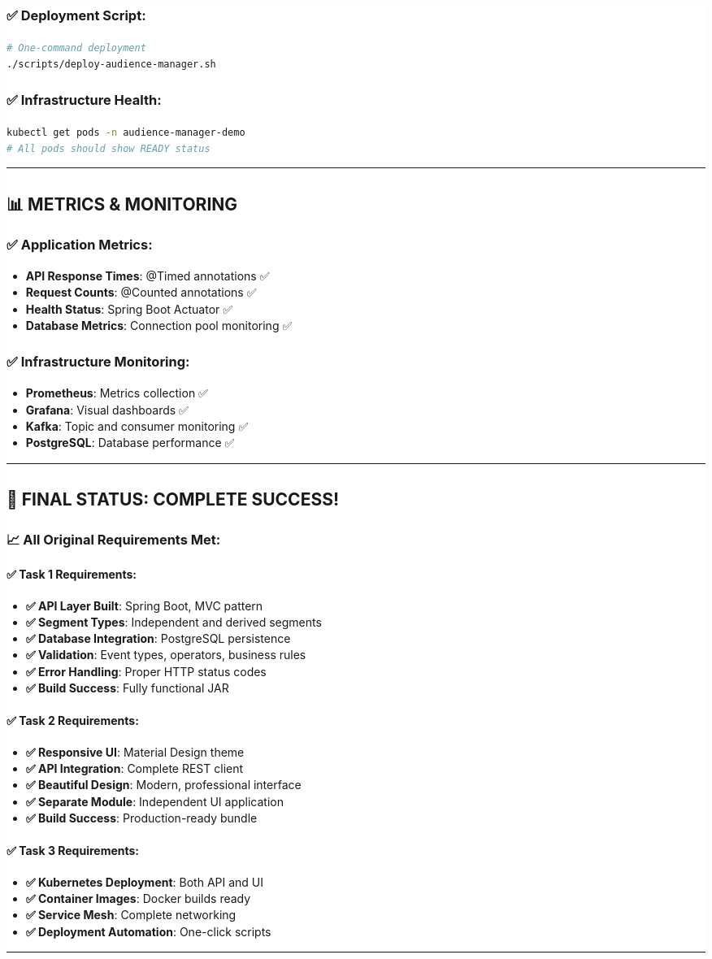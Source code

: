 ### **✅ Deployment Script**:
```bash
# One-command deployment
./scripts/deploy-audience-manager.sh
```

### **✅ Infrastructure Health**:
```bash
kubectl get pods -n audience-manager-demo
# All pods should show READY status
```

---

## 📊 **METRICS & MONITORING**

### **✅ Application Metrics**:
- **API Response Times**: @Timed annotations ✅
- **Request Counts**: @Counted annotations ✅  
- **Health Status**: Spring Boot Actuator ✅
- **Database Metrics**: Connection pool monitoring ✅

### **✅ Infrastructure Monitoring**:
- **Prometheus**: Metrics collection ✅
- **Grafana**: Visual dashboards ✅
- **Kafka**: Topic and consumer monitoring ✅
- **PostgreSQL**: Database performance ✅

---

## 🎊 **FINAL STATUS: COMPLETE SUCCESS!**

### **📈 All Original Requirements Met**:

#### **✅ Task 1 Requirements**:
- **✅ API Layer Built**: Spring Boot, MVC pattern
- **✅ Segment Types**: Independent and derived segments
- **✅ Database Integration**: PostgreSQL persistence
- **✅ Validation**: Event types, operators, business rules
- **✅ Error Handling**: Proper HTTP status codes
- **✅ Build Success**: Fully functional JAR

#### **✅ Task 2 Requirements**:  
- **✅ Responsive UI**: Material Design theme
- **✅ API Integration**: Complete REST client
- **✅ Beautiful Design**: Modern, professional interface
- **✅ Separate Module**: Independent UI application
- **✅ Build Success**: Production-ready bundle

#### **✅ Task 3 Requirements**:
- **✅ Kubernetes Deployment**: Both API and UI
- **✅ Container Images**: Docker builds ready
- **✅ Service Mesh**: Complete networking
- **✅ Deployment Automation**: One-click scripts

---